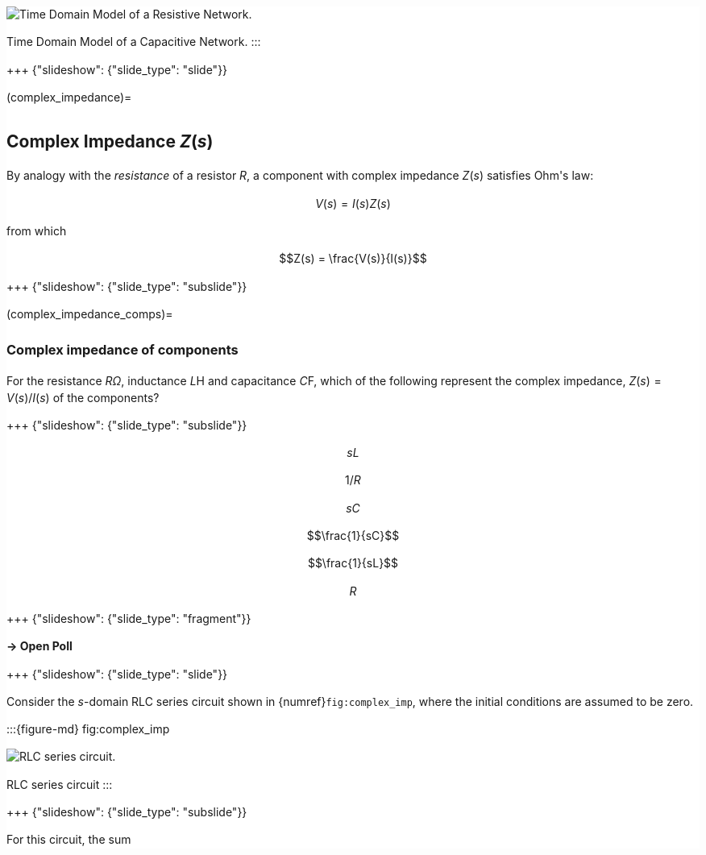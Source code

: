 <img src="pictures/capacitive_freq.png" alt="Time Domain Model of a Resistive Network." width="60%">

Time Domain Model of a Capacitive Network.
:::

+++ {"slideshow": {"slide_type": "slide"}}

(complex_impedance)=
## Complex Impedance $Z(s)$

By analogy with the *resistance* of a resistor $R$, a component with complex impedance $Z(s)$ satisfies Ohm's law:

$$V(s) = I(s) Z(s)$$

from which

$$Z(s) = \frac{V(s)}{I(s)}$$

+++ {"slideshow": {"slide_type": "subslide"}}

(complex_impedance_comps)=
### Complex impedance of components

For the resistance $R$$\Omega$, inductance $L$H and capacitance $C$F, which of the following represent the complex impedance, $Z(s) = V(s)/I(s)$ of the components?

+++ {"slideshow": {"slide_type": "subslide"}}

$$sL$$

$$1/R$$

$$sC$$

$$\frac{1}{sC}$$

$$\frac{1}{sL}$$

$$R$$

+++ {"slideshow": {"slide_type": "fragment"}}

**-> Open Poll**

+++ {"slideshow": {"slide_type": "slide"}}

Consider the $s$-domain RLC series circuit shown in {numref}`fig:complex_imp`, where the initial conditions are assumed to be zero.

:::{figure-md} fig:complex_imp

<img src="pictures/impedence.png" alt="RLC series circuit." width="60%">

RLC series circuit
:::

+++ {"slideshow": {"slide_type": "subslide"}}

For this circuit, the sum
